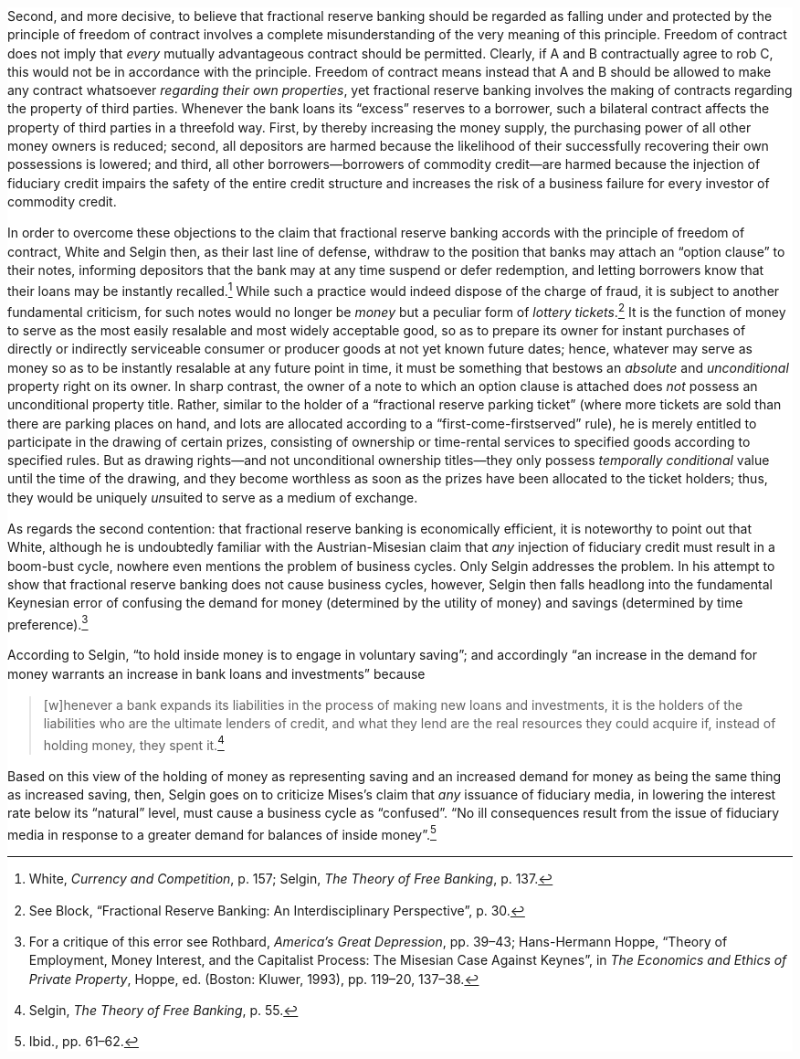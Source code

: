 Second, and more decisive, to believe that fractional reserve banking should be regarded as falling under and protected by the principle of freedom of contract involves a complete misunderstanding of the very meaning of this principle. Freedom of contract does not imply that *every* mutually advantageous contract should be permitted. Clearly, if A and B contractually agree to rob C, this would not be in accordance with the principle. Freedom of contract means instead that A and B should be allowed to make any contract whatsoever *regarding their own properties*, yet fractional reserve banking involves the making of contracts regarding the property of third parties. Whenever the bank loans its “excess” reserves to a borrower, such a bilateral contract affects the property of third parties in a threefold way. First, by thereby increasing the money supply, the purchasing power of all other money owners is reduced; second, all depositors are harmed because the likelihood of their successfully recovering their own possessions is lowered; and third, all other borrowers—borrowers of commodity credit—are harmed because the injection of fiduciary credit impairs the safety of the entire credit structure and increases the risk of a business failure for every investor of commodity credit.

In order to overcome these objections to the claim that fractional reserve banking accords with the principle of freedom of contract, White and Selgin then, as their last line of defense, withdraw to the position that banks may attach an “option clause” to their notes, informing depositors that the bank may at any time suspend or defer redemption, and letting borrowers know that their loans may be instantly recalled.[^26] While such a practice would indeed dispose of the charge of fraud, it is subject to another fundamental criticism, for such notes would no longer be *money* but a peculiar form of *lottery tickets*.[^27] It is the function of money to serve as the most easily resalable and most widely acceptable good, so as to prepare its owner for instant purchases of directly or indirectly serviceable consumer or producer goods at not yet known future dates; hence, whatever may serve as money so as to be instantly resalable at any future point in time, it must be something that bestows an *absolute* and *unconditional* property right on its owner. In sharp contrast, the owner of a note to which an option clause is attached does *not* possess an unconditional property title. Rather, similar to the holder of a “fractional reserve parking ticket” (where more tickets are sold than there are parking places on hand, and lots are allocated according to a “first-come-firstserved” rule), he is merely entitled to participate in the drawing of certain prizes, consisting of ownership or time-rental services to specified goods according to specified rules. But as drawing rights—and not unconditional ownership titles—they only possess *temporally conditional* value until the time of the drawing, and they become worthless as soon as the prizes have been allocated to the ticket holders; thus, they would be uniquely *un*suited to serve as a medium of exchange.

[^26]: White, *Currency and Competition*, p. 157; Selgin, *The Theory of Free Banking*, p. 137.

[^27]: See Block, “Fractional Reserve Banking: An Interdisciplinary Perspective”, p. 30.

As regards the second contention: that fractional reserve banking is economically efficient, it is noteworthy to point out that White, although he is undoubtedly familiar with the Austrian-Misesian claim that *any* injection of fiduciary credit must result in a boom-bust cycle, nowhere even mentions the problem of business cycles. Only Selgin addresses the problem. In his attempt to show that fractional reserve banking does not cause business cycles, however, Selgin then falls headlong into the fundamental Keynesian error of confusing the demand for money (determined by the utility of money) and savings (determined by time preference).[^28]

[^28]: For a critique of this error see Rothbard, *America’s Great Depression*, pp. 39–43; Hans-Hermann Hoppe, “Theory of Employment, Money Interest, and the Capitalist Process: The Misesian Case Against Keynes”, in *The Economics and Ethics of Private Property*, Hoppe, ed. (Boston: Kluwer, 1993), pp. 119–20, 137–38.

According to Selgin, “to hold inside money is to engage in voluntary saving”; and accordingly “an increase in the demand for money warrants an increase in bank loans and investments” because

> [w]henever a bank expands its liabilities in the process of making new loans and investments, it is the holders of the liabilities who are the ultimate lenders of credit, and what they lend are the real resources they could acquire if, instead of holding money, they spent it.[^29]

[^29]: Selgin, *The Theory of Free Banking*, p. 55.

Based on this view of the holding of money as representing saving and an increased demand for money as being the same thing as increased saving, then, Selgin goes on to criticize Mises’s claim that *any* issuance of fiduciary media, in lowering the interest rate below its “natural” level, must cause a business cycle as “confused”. “No ill consequences result from the issue of fiduciary media in response to a greater demand for balances of inside money”.[^30]


[^20]: On the following see in particular Murray N. Rothbard, *The Mystery of Banking* (New York: Richardson and Synder, 1983); idem, *The Case for a 100 Percent Gold Dollar* (Auburn, Ala.: Ludwig von Mises Institute, 1991); Mises, *The Theory of Money and Credit*; idem, *Human Action*; also Walter Block, “Fractional Reserve Banking: An Interdisciplinary Perspective”, in *Man, Economy, and Liberty: Essays in Honor of Murray N. Rothbard*, Walter Block and Llewellyn H. Rockwell, Jr., eds. (Auburn, Ala.: Ludwig von Mises Institute, 1988); S. Koch, *Fractional Reserve Banking: A Practical Critique* (Master’s thesis, University of Nevada, Las Vegas, 1992).
[^21]: On the theory of the business cycle see in particular Ludwig von Mises, *Geldwertstabilisierung und Konjunkturpolitik* (Jena: Gustav Fischer, 1928); idem, *Human Action*, chap. 20; F.A. Hayek, *Prices and Production* (London: Routledge and Kegan Paul, 1931); Murray N. Rothbard, *America’s Great Depression* (Kansas City: Sheed and Ward, 1975).
[^22]: On the fundamental distinction between commodity credit and circulation credit, see Mises, *The Theory of Money and Credit*, pp. 263ff.
[^23]: See Lawrence White, *Competition and Currency* (New York: New York University Press, 1989); George Selgin, *The Theory of Free Banking* (Totowa, N.J.: Rowman and Littlefield, 1988).
[^24]: For a critique of White and Selgin as misinterpreting the fundamental thrust of Mises’s theory of money and banking see Joseph Salerno, “The Concept of Coordination in Austrian Macroeconomics”, in *Austrian Economics: Perspectives on the Past and Prospects for the Future*, Richard Ebeling, ed. (Hillsdale, Mich.: Hillsdale College Press, 1991); idem, “Mises and Hayek Dehomogenized”, *Review of Austrian Economics* 6, no. 2 (1993): 113–46.
[^25]: White, *Competition and Currency*, p. 156, also pp. 55–56; George Selgin, “Short-Changed in Chile: The Truth about the Free-Banking Episode”, *Austrian Economics Newsletter* (Winter/Spring, 1990): 5.
[^30]: Ibid., pp. 61–62.
[^31]: See Friedman and Schwartz, “Has Government Any Role in Money”?